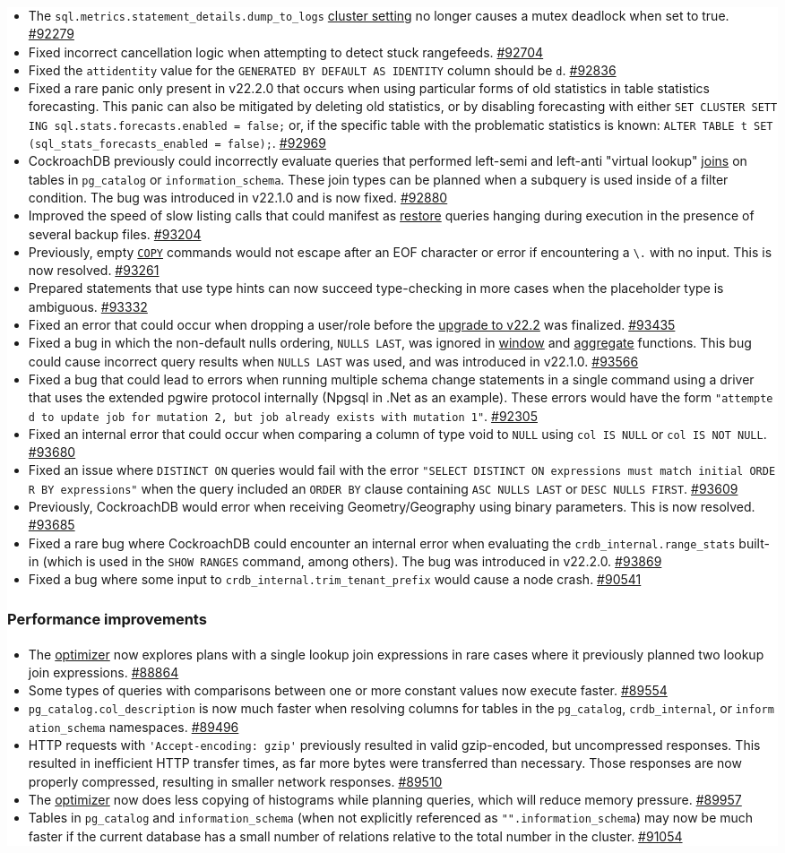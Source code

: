 - The `sql.metrics.statement_details.dump_to_logs` [cluster setting](https://www.cockroachlabs.com/docs/v22.2/cluster-settings) no longer causes a mutex deadlock when set to true. [#92279][#92279]
- Fixed incorrect cancellation logic when attempting to detect stuck rangefeeds. [#92704][#92704]
- Fixed the `attidentity` value for the `GENERATED BY DEFAULT AS IDENTITY` column should be `d`. [#92836][#92836]
- Fixed a rare panic only present in v22.2.0 that occurs when using particular forms of old statistics in table statistics forecasting. This panic can also be mitigated by deleting old statistics, or by disabling forecasting with either `SET CLUSTER SETTING sql.stats.forecasts.enabled = false;` or, if the specific table with the problematic statistics is known: `ALTER TABLE t SET (sql_stats_forecasts_enabled = false);`. [#92969][#92969]
- CockroachDB previously could incorrectly evaluate queries that performed left-semi and left-anti "virtual lookup" [joins](https://www.cockroachlabs.com/docs/v22.2/joins) on tables in `pg_catalog` or `information_schema`. These join types can be planned when a subquery is used inside of a filter condition. The bug was introduced in v22.1.0 and is now fixed. [#92880][#92880]
- Improved the speed of slow listing calls that could manifest as [restore](https://www.cockroachlabs.com/docs/v22.2/restore) queries hanging during execution in the presence of several backup files. [#93204][#93204]
- Previously, empty [`COPY`](https://www.cockroachlabs.com/docs/v22.2/copy-from) commands would not escape after an EOF character or error if encountering a `\.` with no input. This is now resolved. [#93261][#93261]
- Prepared statements that use type hints can now succeed type-checking in more cases when the placeholder type is ambiguous. [#93332][#93332]
- Fixed an error that could occur when dropping a user/role before the [upgrade to v22.2](https://www.cockroachlabs.com/docs/v22.2/upgrade-cockroach-version) was finalized. [#93435][#93435]
- Fixed a bug in which the non-default nulls ordering, `NULLS LAST`, was ignored in [window](https://www.cockroachlabs.com/docs/v22.2/window-functions) and [aggregate](https://www.cockroachlabs.com/docs/v22.2/functions-and-operators#aggregate-functions) functions. This bug could cause incorrect query results when `NULLS LAST` was used, and was introduced in v22.1.0. [#93566][#93566]
- Fixed a bug that could lead to errors when running multiple schema change statements in a single command using a driver that uses the extended pgwire protocol internally (Npgsql in .Net as an example). These errors would have the form `"attempted to update job for mutation 2, but job already exists with mutation 1"`. [#92305][#92305]
- Fixed an internal error that could occur when comparing a column of type void to `NULL` using `col IS NULL` or `col IS NOT NULL`. [#93680][#93680]
- Fixed an issue where `DISTINCT ON` queries would fail with the error `"SELECT DISTINCT ON expressions must match initial ORDER BY expressions"` when the query included an `ORDER BY` clause containing `ASC NULLS LAST` or `DESC NULLS FIRST`. [#93609][#93609]
- Previously, CockroachDB would error when receiving Geometry/Geography using binary parameters. This is now resolved. [#93685][#93685]
- Fixed a rare bug where CockroachDB could encounter an internal error when evaluating the `crdb_internal.range_stats` built-in (which is used in the `SHOW RANGES` command, among others). The bug was introduced in v22.2.0. [#93869][#93869]
- Fixed a bug where some input to `crdb_internal.trim_tenant_prefix` would cause a node crash. [#90541][#90541]

<h3 id="v22-2-1-performance-improvements">Performance improvements</h3>

- The [optimizer](https://www.cockroachlabs.com/docs/v22.2/cost-based-optimizer) now explores plans with a single lookup join expressions in rare cases where it previously planned two lookup join expressions. [#88864][#88864]
- Some types of queries with comparisons between one or more constant values now execute faster. [#89554][#89554]
- `pg_catalog.col_description` is now much faster when resolving columns for tables in the `pg_catalog`, `crdb_internal`, or `information_schema` namespaces. [#89496][#89496]
- HTTP requests with `'Accept-encoding: gzip'` previously resulted in valid gzip-encoded, but uncompressed responses. This resulted in inefficient HTTP transfer times, as far more bytes were transferred than necessary. Those responses are now properly compressed, resulting in smaller network responses. [#89510][#89510]
- The [optimizer](https://www.cockroachlabs.com/docs/v22.2/cost-based-optimizer) now does less copying of histograms while planning queries, which will reduce memory pressure. [#89957][#89957]
- Tables in `pg_catalog` and `information_schema` (when not explicitly referenced as `"".information_schema`) may now be much faster if the current database has a small number of relations relative to the total number in the cluster. [#91054][#91054]

[#87735]: https://github.com/cockroachdb/cockroach/pull/87735
[#87747]: https://github.com/cockroachdb/cockroach/pull/87747
[#88315]: https://github.com/cockroachdb/cockroach/pull/88315
[#88602]: https://github.com/cockroachdb/cockroach/pull/88602
[#88687]: https://github.com/cockroachdb/cockroach/pull/88687
[#88763]: https://github.com/cockroachdb/cockroach/pull/88763
[#88864]: https://github.com/cockroachdb/cockroach/pull/88864
[#89055]: https://github.com/cockroachdb/cockroach/pull/89055
[#89102]: https://github.com/cockroachdb/cockroach/pull/89102
[#89125]: https://github.com/cockroachdb/cockroach/pull/89125
[#89129]: https://github.com/cockroachdb/cockroach/pull/89129
[#89135]: https://github.com/cockroachdb/cockroach/pull/89135
[#89140]: https://github.com/cockroachdb/cockroach/pull/89140
[#89158]: https://github.com/cockroachdb/cockroach/pull/89158
[#89197]: https://github.com/cockroachdb/cockroach/pull/89197
[#89250]: https://github.com/cockroachdb/cockroach/pull/89250
[#89262]: https://github.com/cockroachdb/cockroach/pull/89262
[#89304]: https://github.com/cockroachdb/cockroach/pull/89304
[#89351]: https://github.com/cockroachdb/cockroach/pull/89351
[#89371]: https://github.com/cockroachdb/cockroach/pull/89371
[#89403]: https://github.com/cockroachdb/cockroach/pull/89403
[#89423]: https://github.com/cockroachdb/cockroach/pull/89423
[#89426]: https://github.com/cockroachdb/cockroach/pull/89426
[#89427]: https://github.com/cockroachdb/cockroach/pull/89427
[#89496]: https://github.com/cockroachdb/cockroach/pull/89496
[#89508]: https://github.com/cockroachdb/cockroach/pull/89508
[#89510]: https://github.com/cockroachdb/cockroach/pull/89510
[#89518]: https://github.com/cockroachdb/cockroach/pull/89518
[#89525]: https://github.com/cockroachdb/cockroach/pull/89525
[#89527]: https://github.com/cockroachdb/cockroach/pull/89527
[#89534]: https://github.com/cockroachdb/cockroach/pull/89534
[#89554]: https://github.com/cockroachdb/cockroach/pull/89554
[#89594]: https://github.com/cockroachdb/cockroach/pull/89594
[#89597]: https://github.com/cockroachdb/cockroach/pull/89597
[#89657]: https://github.com/cockroachdb/cockroach/pull/89657
[#89700]: https://github.com/cockroachdb/cockroach/pull/89700
[#89717]: https://github.com/cockroachdb/cockroach/pull/89717
[#89745]: https://github.com/cockroachdb/cockroach/pull/89745
[#89750]: https://github.com/cockroachdb/cockroach/pull/89750
[#89760]: https://github.com/cockroachdb/cockroach/pull/89760
[#89852]: https://github.com/cockroachdb/cockroach/pull/89852
[#89855]: https://github.com/cockroachdb/cockroach/pull/89855
[#89920]: https://github.com/cockroachdb/cockroach/pull/89920
[#89926]: https://github.com/cockroachdb/cockroach/pull/89926
[#89931]: https://github.com/cockroachdb/cockroach/pull/89931
[#89957]: https://github.com/cockroachdb/cockroach/pull/89957
[#90036]: https://github.com/cockroachdb/cockroach/pull/90036
[#90088]: https://github.com/cockroachdb/cockroach/pull/90088
[#90163]: https://github.com/cockroachdb/cockroach/pull/90163
[#90170]: https://github.com/cockroachdb/cockroach/pull/90170
[#90182]: https://github.com/cockroachdb/cockroach/pull/90182
[#90184]: https://github.com/cockroachdb/cockroach/pull/90184
[#90199]: https://github.com/cockroachdb/cockroach/pull/90199
[#90204]: https://github.com/cockroachdb/cockroach/pull/90204
[#90205]: https://github.com/cockroachdb/cockroach/pull/90205
[#90271]: https://github.com/cockroachdb/cockroach/pull/90271
[#90277]: https://github.com/cockroachdb/cockroach/pull/90277
[#90289]: https://github.com/cockroachdb/cockroach/pull/90289
[#90294]: https://github.com/cockroachdb/cockroach/pull/90294
[#90307]: https://github.com/cockroachdb/cockroach/pull/90307
[#90359]: https://github.com/cockroachdb/cockroach/pull/90359
[#90368]: https://github.com/cockroachdb/cockroach/pull/90368
[#90388]: https://github.com/cockroachdb/cockroach/pull/90388
[#90409]: https://github.com/cockroachdb/cockroach/pull/90409
[#90458]: https://github.com/cockroachdb/cockroach/pull/90458
[#90480]: https://github.com/cockroachdb/cockroach/pull/90480
[#90484]: https://github.com/cockroachdb/cockroach/pull/90484
[#90496]: https://github.com/cockroachdb/cockroach/pull/90496
[#90527]: https://github.com/cockroachdb/cockroach/pull/90527
[#90541]: https://github.com/cockroachdb/cockroach/pull/90541
[#90557]: https://github.com/cockroachdb/cockroach/pull/90557
[#90564]: https://github.com/cockroachdb/cockroach/pull/90564
[#90624]: https://github.com/cockroachdb/cockroach/pull/90624
[#90626]: https://github.com/cockroachdb/cockroach/pull/90626
[#90661]: https://github.com/cockroachdb/cockroach/pull/90661
[#90723]: https://github.com/cockroachdb/cockroach/pull/90723
[#90796]: https://github.com/cockroachdb/cockroach/pull/90796
[#90806]: https://github.com/cockroachdb/cockroach/pull/90806
[#90843]: https://github.com/cockroachdb/cockroach/pull/90843
[#90860]: https://github.com/cockroachdb/cockroach/pull/90860
[#90873]: https://github.com/cockroachdb/cockroach/pull/90873
[#90992]: https://github.com/cockroachdb/cockroach/pull/90992
[#90997]: https://github.com/cockroachdb/cockroach/pull/90997
[#91002]: https://github.com/cockroachdb/cockroach/pull/91002
[#91007]: https://github.com/cockroachdb/cockroach/pull/91007
[#91015]: https://github.com/cockroachdb/cockroach/pull/91015
[#91037]: https://github.com/cockroachdb/cockroach/pull/91037
[#91054]: https://github.com/cockroachdb/cockroach/pull/91054
[#91091]: https://github.com/cockroachdb/cockroach/pull/91091
[#91111]: https://github.com/cockroachdb/cockroach/pull/91111
[#91193]: https://github.com/cockroachdb/cockroach/pull/91193
[#91217]: https://github.com/cockroachdb/cockroach/pull/91217
[#91256]: https://github.com/cockroachdb/cockroach/pull/91256
[#91275]: https://github.com/cockroachdb/cockroach/pull/91275
[#91308]: https://github.com/cockroachdb/cockroach/pull/91308
[#91314]: https://github.com/cockroachdb/cockroach/pull/91314
[#91326]: https://github.com/cockroachdb/cockroach/pull/91326
[#91327]: https://github.com/cockroachdb/cockroach/pull/91327
[#91345]: https://github.com/cockroachdb/cockroach/pull/91345
[#91393]: https://github.com/cockroachdb/cockroach/pull/91393
[#91478]: https://github.com/cockroachdb/cockroach/pull/91478
[#91480]: https://github.com/cockroachdb/cockroach/pull/91480
[#91535]: https://github.com/cockroachdb/cockroach/pull/91535
[#91541]: https://github.com/cockroachdb/cockroach/pull/91541
[#91552]: https://github.com/cockroachdb/cockroach/pull/91552
[#91669]: https://github.com/cockroachdb/cockroach/pull/91669
[#91708]: https://github.com/cockroachdb/cockroach/pull/91708
[#91748]: https://github.com/cockroachdb/cockroach/pull/91748
[#91909]: https://github.com/cockroachdb/cockroach/pull/91909
[#91925]: https://github.com/cockroachdb/cockroach/pull/91925
[#91938]: https://github.com/cockroachdb/cockroach/pull/91938
[#91956]: https://github.com/cockroachdb/cockroach/pull/91956
[#91994]: https://github.com/cockroachdb/cockroach/pull/91994
[#92032]: https://github.com/cockroachdb/cockroach/pull/92032
[#92033]: https://github.com/cockroachdb/cockroach/pull/92033
[#92079]: https://github.com/cockroachdb/cockroach/pull/92079
[#92208]: https://github.com/cockroachdb/cockroach/pull/92208
[#92279]: https://github.com/cockroachdb/cockroach/pull/92279
[#92291]: https://github.com/cockroachdb/cockroach/pull/92291
[#92296]: https://github.com/cockroachdb/cockroach/pull/92296
[#92305]: https://github.com/cockroachdb/cockroach/pull/92305
[#92429]: https://github.com/cockroachdb/cockroach/pull/92429
[#92439]: https://github.com/cockroachdb/cockroach/pull/92439
[#92675]: https://github.com/cockroachdb/cockroach/pull/92675
[#92704]: https://github.com/cockroachdb/cockroach/pull/92704
[#92712]: https://github.com/cockroachdb/cockroach/pull/92712
[#92715]: https://github.com/cockroachdb/cockroach/pull/92715
[#92717]: https://github.com/cockroachdb/cockroach/pull/92717
[#92752]: https://github.com/cockroachdb/cockroach/pull/92752
[#92755]: https://github.com/cockroachdb/cockroach/pull/92755
[#92780]: https://github.com/cockroachdb/cockroach/pull/92780
[#92824]: https://github.com/cockroachdb/cockroach/pull/92824
[#92836]: https://github.com/cockroachdb/cockroach/pull/92836
[#92840]: https://github.com/cockroachdb/cockroach/pull/92840
[#92880]: https://github.com/cockroachdb/cockroach/pull/92880
[#92921]: https://github.com/cockroachdb/cockroach/pull/92921
[#92922]: https://github.com/cockroachdb/cockroach/pull/92922
[#92936]: https://github.com/cockroachdb/cockroach/pull/92936
[#92945]: https://github.com/cockroachdb/cockroach/pull/92945
[#92969]: https://github.com/cockroachdb/cockroach/pull/92969
[#93035]: https://github.com/cockroachdb/cockroach/pull/93035
[#93179]: https://github.com/cockroachdb/cockroach/pull/93179
[#93204]: https://github.com/cockroachdb/cockroach/pull/93204
[#93235]: https://github.com/cockroachdb/cockroach/pull/93235
[#93261]: https://github.com/cockroachdb/cockroach/pull/93261
[#93279]: https://github.com/cockroachdb/cockroach/pull/93279
[#93330]: https://github.com/cockroachdb/cockroach/pull/93330
[#93332]: https://github.com/cockroachdb/cockroach/pull/93332
[#93435]: https://github.com/cockroachdb/cockroach/pull/93435
[#93516]: https://github.com/cockroachdb/cockroach/pull/93516
[#93566]: https://github.com/cockroachdb/cockroach/pull/93566
[#93609]: https://github.com/cockroachdb/cockroach/pull/93609
[#93621]: https://github.com/cockroachdb/cockroach/pull/93621
[#93635]: https://github.com/cockroachdb/cockroach/pull/93635
[#93655]: https://github.com/cockroachdb/cockroach/pull/93655
[#93680]: https://github.com/cockroachdb/cockroach/pull/93680
[#93685]: https://github.com/cockroachdb/cockroach/pull/93685
[#93869]: https://github.com/cockroachdb/cockroach/pull/93869